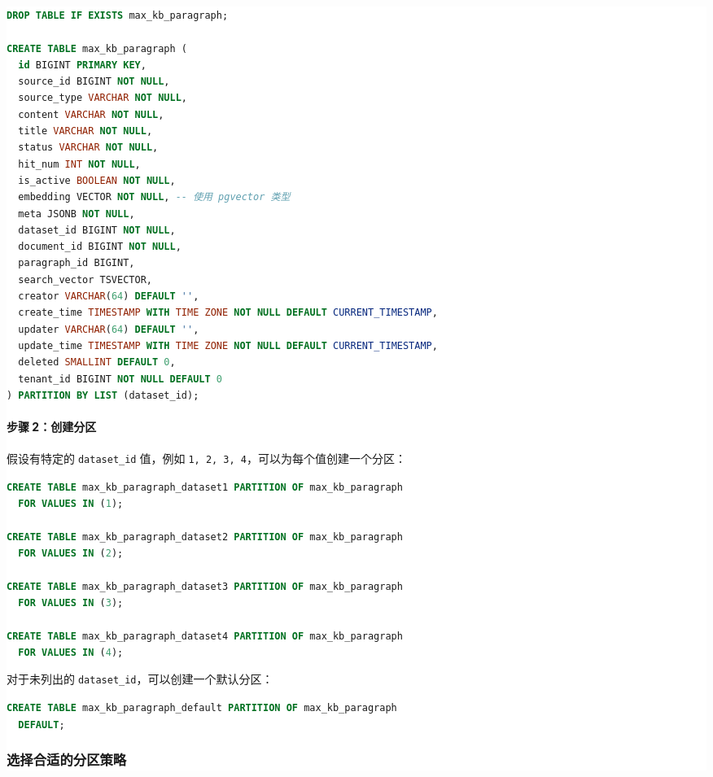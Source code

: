```sql
DROP TABLE IF EXISTS max_kb_paragraph;

CREATE TABLE max_kb_paragraph (
  id BIGINT PRIMARY KEY,
  source_id BIGINT NOT NULL,
  source_type VARCHAR NOT NULL,
  content VARCHAR NOT NULL,
  title VARCHAR NOT NULL,
  status VARCHAR NOT NULL,
  hit_num INT NOT NULL,
  is_active BOOLEAN NOT NULL,
  embedding VECTOR NOT NULL, -- 使用 pgvector 类型
  meta JSONB NOT NULL,
  dataset_id BIGINT NOT NULL,
  document_id BIGINT NOT NULL,
  paragraph_id BIGINT,
  search_vector TSVECTOR,
  creator VARCHAR(64) DEFAULT '',
  create_time TIMESTAMP WITH TIME ZONE NOT NULL DEFAULT CURRENT_TIMESTAMP,
  updater VARCHAR(64) DEFAULT '',
  update_time TIMESTAMP WITH TIME ZONE NOT NULL DEFAULT CURRENT_TIMESTAMP,
  deleted SMALLINT DEFAULT 0,
  tenant_id BIGINT NOT NULL DEFAULT 0
) PARTITION BY LIST (dataset_id);
```

#### 步骤 2：创建分区

假设有特定的 `dataset_id` 值，例如 `1, 2, 3, 4`，可以为每个值创建一个分区：

```sql
CREATE TABLE max_kb_paragraph_dataset1 PARTITION OF max_kb_paragraph
  FOR VALUES IN (1);

CREATE TABLE max_kb_paragraph_dataset2 PARTITION OF max_kb_paragraph
  FOR VALUES IN (2);

CREATE TABLE max_kb_paragraph_dataset3 PARTITION OF max_kb_paragraph
  FOR VALUES IN (3);

CREATE TABLE max_kb_paragraph_dataset4 PARTITION OF max_kb_paragraph
  FOR VALUES IN (4);
```

对于未列出的 `dataset_id`，可以创建一个默认分区：

```sql
CREATE TABLE max_kb_paragraph_default PARTITION OF max_kb_paragraph
  DEFAULT;
```

### 选择合适的分区策略
